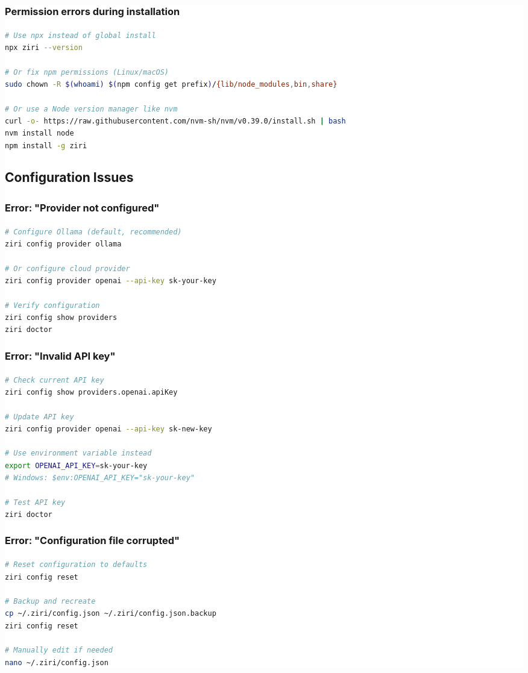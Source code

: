 ### Permission errors during installation
```bash
# Use npx instead of global install
npx ziri --version

# Or fix npm permissions (Linux/macOS)
sudo chown -R $(whoami) $(npm config get prefix)/{lib/node_modules,bin,share}

# Or use a Node version manager like nvm
curl -o- https://raw.githubusercontent.com/nvm-sh/nvm/v0.39.0/install.sh | bash
nvm install node
npm install -g ziri
```

## Configuration Issues

### Error: "Provider not configured"
```bash
# Configure Ollama (default, recommended)
ziri config provider ollama

# Or configure cloud provider
ziri config provider openai --api-key sk-your-key

# Verify configuration
ziri config show providers
ziri doctor
```

### Error: "Invalid API key"
```bash
# Check current API key
ziri config show providers.openai.apiKey

# Update API key
ziri config provider openai --api-key sk-new-key

# Use environment variable instead
export OPENAI_API_KEY=sk-your-key
# Windows: $env:OPENAI_API_KEY="sk-your-key"

# Test API key
ziri doctor
```

### Error: "Configuration file corrupted"
```bash
# Reset configuration to defaults
ziri config reset

# Backup and recreate
cp ~/.ziri/config.json ~/.ziri/config.json.backup
ziri config reset

# Manually edit if needed
nano ~/.ziri/config.json
```
